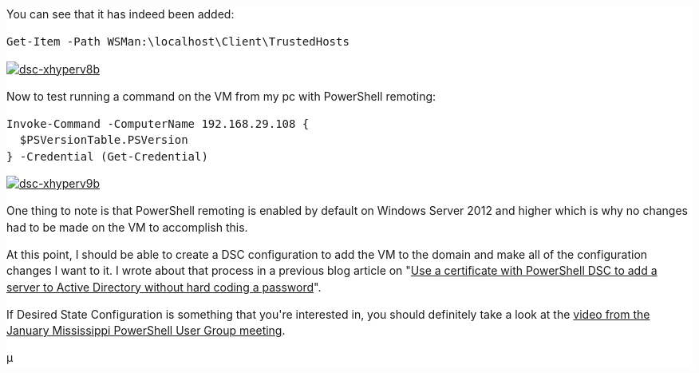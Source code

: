 You can see that it has indeed been added:
<pre class="lang:ps decode:true">Get-Item -Path WSMan:\localhost\Client\TrustedHosts</pre>
<a href="http://mikefrobbins.com/wp-content/uploads/2015/01/dsc-xhyperv8b.jpg"><img class="alignnone size-full wp-image-11101" src="http://mikefrobbins.com/wp-content/uploads/2015/01/dsc-xhyperv8b.jpg" alt="dsc-xhyperv8b" width="877" height="167" /></a>

Now to test running a command on the VM from my pc with PowerShell remoting:
<pre class="lang:ps decode:true ">Invoke-Command -ComputerName 192.168.29.108 {
  $PSVersionTable.PSVersion
} -Credential (Get-Credential)</pre>
<a href="http://mikefrobbins.com/wp-content/uploads/2015/01/dsc-xhyperv9b.jpg"><img class="alignnone size-full wp-image-11102" src="http://mikefrobbins.com/wp-content/uploads/2015/01/dsc-xhyperv9b.jpg" alt="dsc-xhyperv9b" width="877" height="219" /></a>

One thing to note is that PowerShell remoting is enabled by default on Windows Server 2012 and higher which is why no changes had to be made on the VM to accomplish this.

At this point, I should be able to create a DSC configuration to add the VM to the domain and make all of the configuration changes I want to it. I wrote about that process in a previous blog article on "<a href="http://mikefrobbins.com/2014/12/04/use-a-certificate-with-powershell-dsc-to-add-a-server-to-active-directory-without-hard-coding-a-password/" target="_blank">Use a certificate with PowerShell DSC to add a server to Active Directory without hard coding a password</a>".

If Desired State Configuration is something that you're interested in, you should definitely take a look at the <a href="http://mspsug.com/2015/01/20/video-from-the-january-2015-mspsug-meeting-dsc-in-practice/" target="_blank">video from the January Mississippi PowerShell User Group meeting</a>.

µ